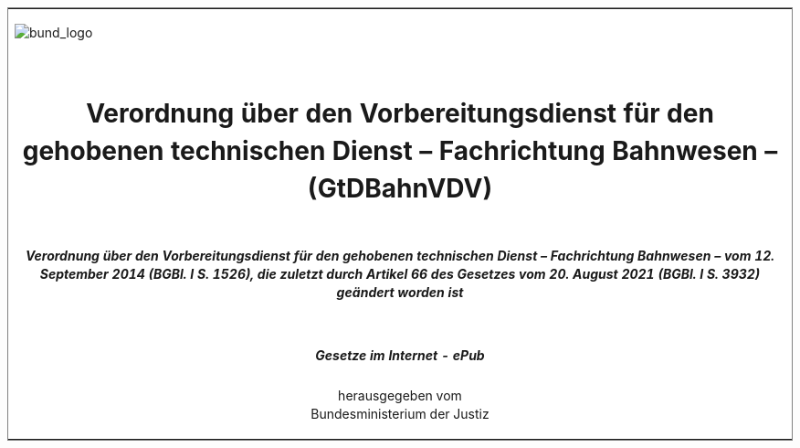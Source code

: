 <span id="DECKBLATT.html"></span>

<table border="0" frame="border" width="100%">

<tr valign="top">

<td align="left">

![bund\_logo](BfJ_2021_Web_de_de.gif)

</td>

<td align="right">

 

</td>

</tr>

<tr align="center" valign="middle">

<td colspan="2">

# Verordnung über den Vorbereitungsdienst für den gehobenen technischen Dienst – Fachrichtung Bahnwesen – (GtDBahnVDV)

</td>

</tr>

<tr align="center" valign="middle">

<td colspan="2">

##### Verordnung über den Vorbereitungsdienst für den gehobenen technischen Dienst – Fachrichtung Bahnwesen – vom 12. September 2014 (BGBl. I S. 1526), die zuletzt durch Artikel 66 des Gesetzes vom 20. August 2021 (BGBl. I S. 3932) geändert worden ist

</td>

</tr>

<tr align="center" valign="middle">

<td colspan="2">

  
  

##### Gesetze im Internet - ePub  
  
herausgegeben vom  
Bundesministerium der Justiz

</td>

</tr>

<tr align="center" valign="bottom">
